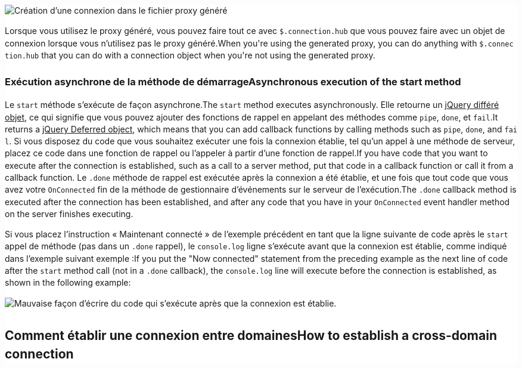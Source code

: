 ![Création d’une connexion dans le fichier proxy généré](hubs-api-guide-javascript-client/_static/image3.png)

<span data-ttu-id="75a9a-213">Lorsque vous utilisez le proxy généré, vous pouvez faire tout ce avec `$.connection.hub` que vous pouvez faire avec un objet de connexion lorsque vous n’utilisez pas le proxy généré.</span><span class="sxs-lookup"><span data-stu-id="75a9a-213">When you're using the generated proxy, you can do anything with `$.connection.hub` that you can do with a connection object when you're not using the generated proxy.</span></span>

<a id="asyncstart"></a>

### <a name="asynchronous-execution-of-the-start-method"></a><span data-ttu-id="75a9a-214">Exécution asynchrone de la méthode de démarrage</span><span class="sxs-lookup"><span data-stu-id="75a9a-214">Asynchronous execution of the start method</span></span>

<span data-ttu-id="75a9a-215">Le `start` méthode s’exécute de façon asynchrone.</span><span class="sxs-lookup"><span data-stu-id="75a9a-215">The `start` method executes asynchronously.</span></span> <span data-ttu-id="75a9a-216">Elle retourne un [jQuery différé objet](http://api.jquery.com/category/deferred-object/), ce qui signifie que vous pouvez ajouter des fonctions de rappel en appelant des méthodes comme `pipe`, `done`, et `fail`.</span><span class="sxs-lookup"><span data-stu-id="75a9a-216">It returns a [jQuery Deferred object](http://api.jquery.com/category/deferred-object/), which means that you can add callback functions by calling methods such as `pipe`, `done`, and `fail`.</span></span> <span data-ttu-id="75a9a-217">Si vous disposez du code que vous souhaitez exécuter une fois la connexion établie, tel qu’un appel à une méthode de serveur, placez ce code dans une fonction de rappel ou l’appeler à partir d’une fonction de rappel.</span><span class="sxs-lookup"><span data-stu-id="75a9a-217">If you have code that you want to execute after the connection is established, such as a call to a server method, put that code in a callback function or call it from a callback function.</span></span> <span data-ttu-id="75a9a-218">Le `.done` méthode de rappel est exécutée après la connexion a été établie, et une fois que tout code que vous avez votre `OnConnected` fin de la méthode de gestionnaire d’événements sur le serveur de l’exécution.</span><span class="sxs-lookup"><span data-stu-id="75a9a-218">The `.done` callback method is executed after the connection has been established, and after any code that you have in your `OnConnected` event handler method on the server finishes executing.</span></span>

<span data-ttu-id="75a9a-219">Si vous placez l’instruction « Maintenant connecté » de l’exemple précédent en tant que la ligne suivante de code après le `start` appel de méthode (pas dans un `.done` rappel), le `console.log` ligne s’exécute avant que la connexion est établie, comme indiqué dans l’exemple suivant exemple :</span><span class="sxs-lookup"><span data-stu-id="75a9a-219">If you put the "Now connected" statement from the preceding example as the next line of code after the `start` method call (not in a `.done` callback), the `console.log` line will execute before the connection is established, as shown in the following example:</span></span>

![Mauvaise façon d’écrire du code qui s’exécute après que la connexion est établie.](hubs-api-guide-javascript-client/_static/image5.png)

<a id="crossdomain"></a>

## <a name="how-to-establish-a-cross-domain-connection"></a><span data-ttu-id="75a9a-221">Comment établir une connexion entre domaines</span><span class="sxs-lookup"><span data-stu-id="75a9a-221">How to establish a cross-domain connection</span></span>
